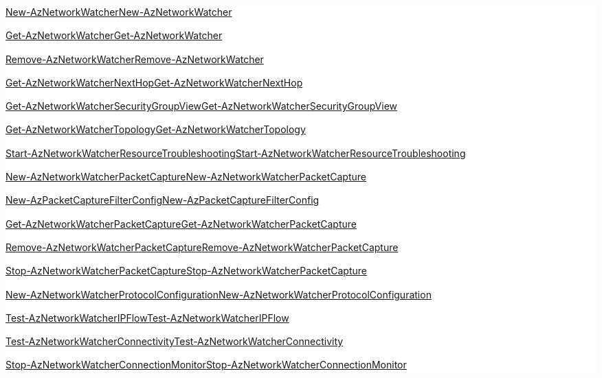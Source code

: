 [<span data-ttu-id="9e9b3-141">New-AzNetworkWatcher</span><span class="sxs-lookup"><span data-stu-id="9e9b3-141">New-AzNetworkWatcher</span></span>](./New-AzNetworkWatcher.md)

[<span data-ttu-id="9e9b3-142">Get-AzNetworkWatcher</span><span class="sxs-lookup"><span data-stu-id="9e9b3-142">Get-AzNetworkWatcher</span></span>](./Get-AzNetworkWatcher.md)

[<span data-ttu-id="9e9b3-143">Remove-AzNetworkWatcher</span><span class="sxs-lookup"><span data-stu-id="9e9b3-143">Remove-AzNetworkWatcher</span></span>](./Remove-AzNetworkWatcher.md)

[<span data-ttu-id="9e9b3-144">Get-AzNetworkWatcherNextHop</span><span class="sxs-lookup"><span data-stu-id="9e9b3-144">Get-AzNetworkWatcherNextHop</span></span>](./Get-AzNetworkWatcherNextHop.md)

[<span data-ttu-id="9e9b3-145">Get-AzNetworkWatcherSecurityGroupView</span><span class="sxs-lookup"><span data-stu-id="9e9b3-145">Get-AzNetworkWatcherSecurityGroupView</span></span>](./Get-AzNetworkWatcherSecurityGroupView.md)

[<span data-ttu-id="9e9b3-146">Get-AzNetworkWatcherTopology</span><span class="sxs-lookup"><span data-stu-id="9e9b3-146">Get-AzNetworkWatcherTopology</span></span>](./Get-AzNetworkWatcherTopology.md)

[<span data-ttu-id="9e9b3-147">Start-AzNetworkWatcherResourceTroubleshooting</span><span class="sxs-lookup"><span data-stu-id="9e9b3-147">Start-AzNetworkWatcherResourceTroubleshooting</span></span>](./Start-AzNetworkWatcherResourceTroubleshooting.md)

[<span data-ttu-id="9e9b3-148">New-AzNetworkWatcherPacketCapture</span><span class="sxs-lookup"><span data-stu-id="9e9b3-148">New-AzNetworkWatcherPacketCapture</span></span>](./New-AzNetworkWatcherPacketCapture.md)

[<span data-ttu-id="9e9b3-149">New-AzPacketCaptureFilterConfig</span><span class="sxs-lookup"><span data-stu-id="9e9b3-149">New-AzPacketCaptureFilterConfig</span></span>](./New-AzPacketCaptureFilterConfig.md)

[<span data-ttu-id="9e9b3-150">Get-AzNetworkWatcherPacketCapture</span><span class="sxs-lookup"><span data-stu-id="9e9b3-150">Get-AzNetworkWatcherPacketCapture</span></span>](./Get-AzNetworkWatcherPacketCapture.md)

[<span data-ttu-id="9e9b3-151">Remove-AzNetworkWatcherPacketCapture</span><span class="sxs-lookup"><span data-stu-id="9e9b3-151">Remove-AzNetworkWatcherPacketCapture</span></span>](./Remove-AzNetworkWatcherPacketCapture.md)

[<span data-ttu-id="9e9b3-152">Stop-AzNetworkWatcherPacketCapture</span><span class="sxs-lookup"><span data-stu-id="9e9b3-152">Stop-AzNetworkWatcherPacketCapture</span></span>](./Stop-AzNetworkWatcherPacketCapture.md)

[<span data-ttu-id="9e9b3-153">New-AzNetworkWatcherProtocolConfiguration</span><span class="sxs-lookup"><span data-stu-id="9e9b3-153">New-AzNetworkWatcherProtocolConfiguration</span></span>](./New-AzNetworkWatcherProtocolConfiguration.md)

[<span data-ttu-id="9e9b3-154">Test-AzNetworkWatcherIPFlow</span><span class="sxs-lookup"><span data-stu-id="9e9b3-154">Test-AzNetworkWatcherIPFlow</span></span>](./Test-AzNetworkWatcherIPFlow.md)

[<span data-ttu-id="9e9b3-155">Test-AzNetworkWatcherConnectivity</span><span class="sxs-lookup"><span data-stu-id="9e9b3-155">Test-AzNetworkWatcherConnectivity</span></span>](./Test-AzNetworkWatcherConnectivity.md)

[<span data-ttu-id="9e9b3-156">Stop-AzNetworkWatcherConnectionMonitor</span><span class="sxs-lookup"><span data-stu-id="9e9b3-156">Stop-AzNetworkWatcherConnectionMonitor</span></span>](./Stop-AzNetworkWatcherConnectionMonitor.md)
